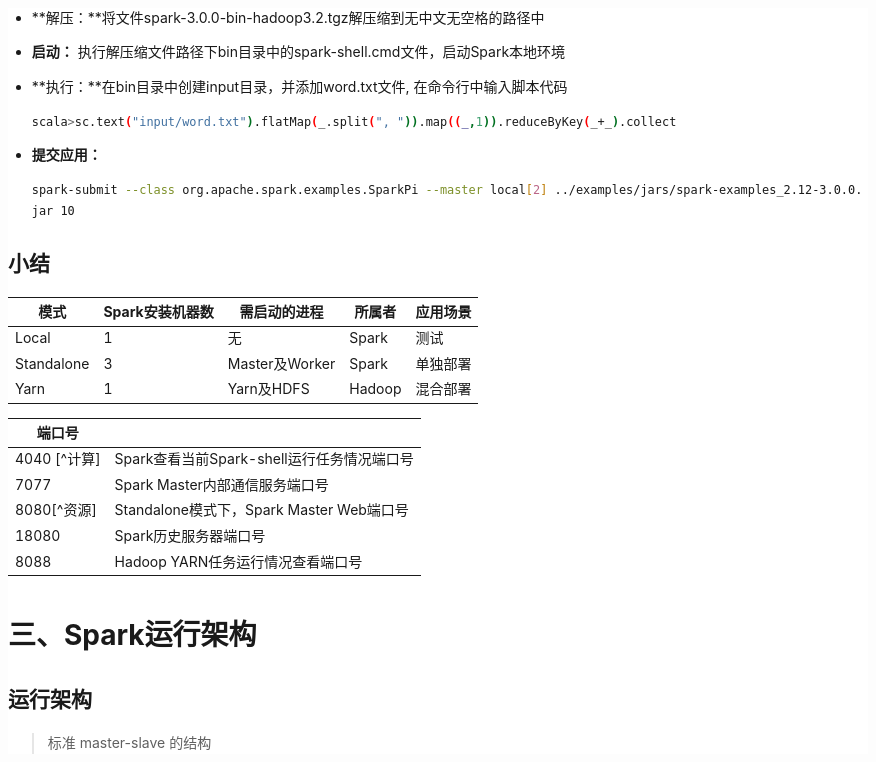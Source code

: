 

- **解压：**将文件spark-3.0.0-bin-hadoop3.2.tgz解压缩到无中文无空格的路径中

- **启动：** 执行解压缩文件路径下bin目录中的spark-shell.cmd文件，启动Spark本地环境

- **执行：**在bin目录中创建input目录，并添加word.txt文件, 在命令行中输入脚本代码

  ```sh
  scala>sc.text("input/word.txt").flatMap(_.split(", ")).map((_,1)).reduceByKey(_+_).collect
  ```

- **提交应用：**

  ```sh
  spark-submit --class org.apache.spark.examples.SparkPi --master local[2] ../examples/jars/spark-examples_2.12-3.0.0.jar 10
  ```

  

## 小结

| 模式       | Spark安装机器数 | 需启动的进程   | 所属者 | 应用场景 |
| ---------- | --------------- | -------------- | ------ | -------- |
| Local      | 1               | 无             | Spark  | 测试     |
| Standalone | 3               | Master及Worker | Spark  | 单独部署 |
| Yarn       | 1               | Yarn及HDFS     | Hadoop | 混合部署 |



| 端口号       |                                            |
| ------------ | ------------------------------------------ |
| 4040 [^计算] | Spark查看当前Spark-shell运行任务情况端口号 |
| 7077         | Spark Master内部通信服务端口号             |
| 8080[^资源]  | Standalone模式下，Spark Master Web端口号   |
| 18080        | Spark历史服务器端口号                      |
| 8088         | Hadoop YARN任务运行情况查看端口号          |





# 三、Spark运行架构

## 运行架构

> 标准 master-slave 的结构




[^PS]: 由于被定义为计算框架下面主要与Hadoop 的MR对比
[^多语言支持]: 支持的有 Java，Scala，Python 和 R
[^DAG 调度程序]: 查询优化器和物理执行引擎，以实现性能上的保证
[^80 多个高级 API]: 轻松地构建应用程序
  [^7077]: 相当于hadoop集群的8020端口
[^查看历史服务]: http://hadoop102:18080
[^Status]: ALIVE
[^Driver]: master
[^Executor]: slave
[^Hadoop中的 ApplicationMaster]: 用于ResourceManager（资源）和Driver（计算）之间的解耦合
[^DAG（Directed Acyclic Graph）]: 有向无环图是由点和线组成的拓扑图形，该图形具有方向，不会闭环。
[^竖线]: 计算逻辑
[^Buff作用]: 主要是将输出变快
[^File]: 数据文件
[^rack-1]: 机架
[^NodeManager]: 实体物理机一台
[^Executor]: 执行器 可理解为虚拟机
  [^Local【*】]:  星表示用本地CPU核数代表分区数
  [^parallelism]: 并行度  
[^生成分区文件]: rdd1.saveAsTextFile("output")
[^看不懂?  看源码]: org.apache.spark.rdd.ParallelCollectionRDD
  [^textFile方法]: 设定分区时，应该传递第二个参数，如果不设定，存在默认值2
  [^预计每个分区的字节大小]: goalSize = totalSize / numSplits = 7 / 2 = 3
  [^实际每个分区]: 7 / 3 = 2...1 = 2 + 1 = 3
[^Scala方法]: 单点
[^RDD算子]: 分布式
[^转换算子]: 逻辑封装，将旧的逻辑转换为新的逻辑
[^重要概念]: 完成比完美更重要  看来牺牲点也没啥
  [^核心]: 整体=>个体
[^总结]: 可以做模式匹配 来处理数据
  [^函数规则]: 有shuffle必定有分区  有分区不一定有shuffle  这是对函数参数来说
[^FAQ]: 为什么会有Shuffle❓
[^FAQ]: 为什么Shuffle慢❓
[^不使用该算子如何去重]: 将数据转换为集合  利用集合中的distinct去重
  [^黄色区域]: Shuffle流程
  [^优化后]: 👇
  [^所谓优化]: 就是reduceByKey可以在shuffle之前，对分区内的数据进行预聚合，称之为combine
  [^第一个括号参数]: 只有一个参数用于算初始值 	用于数据进行分区内计算
  [^第一个参数]: 当第一个数据不符合我们的规则时，用于进行转换的操作
  [^闭包检测]: 在执行任务计算前，检测闭包内的对象是否可以进行序列化
[^Tips]: 当RDD在Shuffle数据的时候，简单数据类型、数组和字符串类型已经在Spark内部使用Kryo来序列化
[^Java设计缺陷]: Java的数组源码中会将数组数据传给`transient Object[] elementData;`如果不屏蔽掉就无法传输
  [^窄依赖]: 上游RDD的一个分区的数据被下游的RDD的一个分区所独享，称之为窄依赖
  [^宽依赖]: 上游RDD的一个分区的数据被下游的RDD的多个分区所共享，称之为宽依赖
[^cache操作不安全]: 因为当JVM内存满时 cache操作会造成内存溢出   虽然说有gcc但是其为守护进程不会随便回收
[^级别格式说明]: 内存或磁盘  _ 只或和 _ 是否序列化 __ 备份数量
[^建议]: wordToOneRdd.cache()   +  wordToOneRdd.checkpoint()   这样checkpoint的job只需从Cache缓存中读取数据即可，否则需要再从头计算一次RDD。
[^一句话]: 上一个RDD与下一个RDD分区器相同时使用一个 不同时在内部New一个
[^用广播变量来解决]: spark也许使用广播在task分发之前将变量发送到executor，同一个executor的多个task共享这个变量，降低了任务分发时的消耗和内存消耗。
[^独立进程]: SparkSubmit、ApplicationMaster和CoarseGrainedExecutorBackend
[^独立线程]: Driver
[^对象]: Executor和YarnClusterApplication
[^独立进程]: SparkSubmit、ApplicationMaster和CoarseGrainedExecutorBackend
[^独立线程]: Driver
[^对象]: Executor和YarnClusterApplication
[^Worker]: 相当于Hadoop的NodeManage